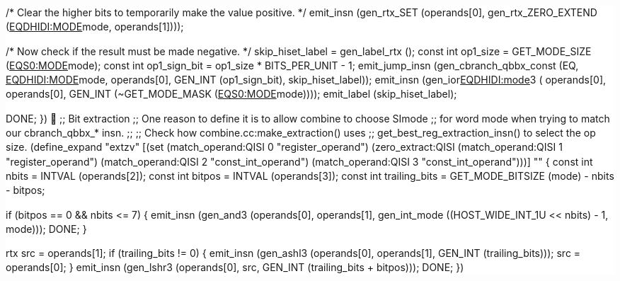   /* Clear the higher bits to temporarily make the value positive.  */
  emit_insn (gen_rtx_SET (operands[0],
			  gen_rtx_ZERO_EXTEND (<EQDHIDI:MODE>mode,
					       operands[1])));

  /* Now check if the result must be made negative.  */
  skip_hiset_label = gen_label_rtx ();
  const int op1_size = GET_MODE_SIZE (<EQS0:MODE>mode);
  const int op1_sign_bit = op1_size * BITS_PER_UNIT - 1;
  emit_jump_insn (gen_cbranch_qbbx_const (EQ,
					  <EQDHIDI:MODE>mode,
					  operands[0],
					  GEN_INT (op1_sign_bit),
					  skip_hiset_label));
  emit_insn (gen_ior<EQDHIDI:mode>3 (
			 operands[0],
			 operands[0],
			 GEN_INT (~GET_MODE_MASK (<EQS0:MODE>mode))));
  emit_label (skip_hiset_label);

  DONE;
})

;; Bit extraction
;; One reason to define it is to allow combine to choose SImode
;; for word mode when trying to match our cbranch_qbbx_* insn.
;;
;; Check how combine.cc:make_extraction() uses
;; get_best_reg_extraction_insn() to select the op size.
(define_expand "extzv<mode>"
  [(set (match_operand:QISI 0 "register_operand")
	  (zero_extract:QISI
	   (match_operand:QISI 1 "register_operand")
	   (match_operand:QISI 2 "const_int_operand")
	   (match_operand:QISI 3 "const_int_operand")))]
  ""
{
  const int nbits = INTVAL (operands[2]);
  const int bitpos = INTVAL (operands[3]);
  const int trailing_bits = GET_MODE_BITSIZE (<MODE>mode) - nbits - bitpos;

  if (bitpos == 0 && nbits <= 7)
    {
      emit_insn (gen_and<mode>3 (operands[0],
				 operands[1],
				 gen_int_mode ((HOST_WIDE_INT_1U << nbits) - 1,
					       <MODE>mode)));
      DONE;
    }

  rtx src = operands[1];
  if (trailing_bits != 0)
    {
      emit_insn (gen_ashl<mode>3 (operands[0],
				  operands[1],
				  GEN_INT (trailing_bits)));
      src = operands[0];
    }
  emit_insn (gen_lshr<mode>3 (operands[0],
			      src,
			      GEN_INT (trailing_bits + bitpos)));
  DONE;
})
